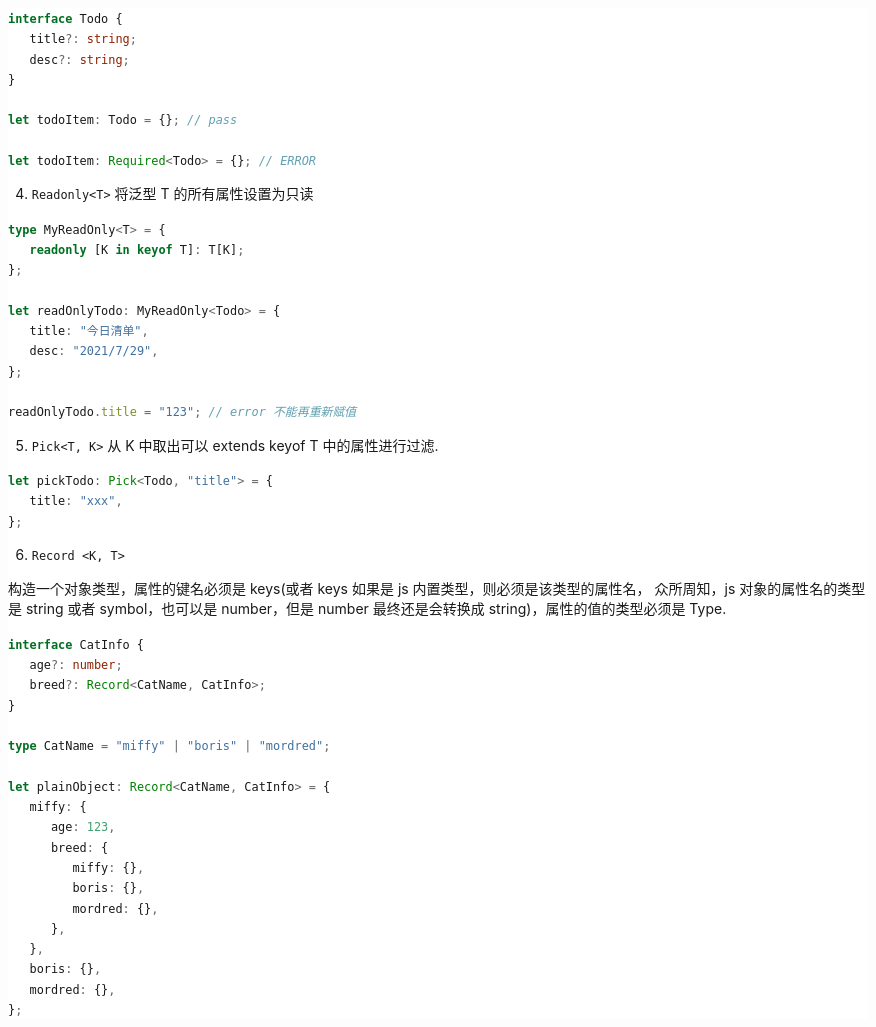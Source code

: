 ```ts
interface Todo {
   title?: string;
   desc?: string;
}

let todoItem: Todo = {}; // pass

let todoItem: Required<Todo> = {}; // ERROR
```

4. `Readonly<T>` 将泛型 T 的所有属性设置为只读

```ts
type MyReadOnly<T> = {
   readonly [K in keyof T]: T[K];
};

let readOnlyTodo: MyReadOnly<Todo> = {
   title: "今日清单",
   desc: "2021/7/29",
};

readOnlyTodo.title = "123"; // error 不能再重新赋值
```

5. `Pick<T, K>` 从 K 中取出可以 extends keyof T 中的属性进行过滤.

```ts
let pickTodo: Pick<Todo, "title"> = {
   title: "xxx",
};
```

6. `Record <K, T>`

构造一个对象类型，属性的键名必须是 keys(或者 keys 如果是 js 内置类型，则必须是该类型的属性名，
众所周知，js 对象的属性名的类型是 string 或者 symbol，也可以是 number，但是 number 最终还是会转换成 string)，属性的值的类型必须是 Type.

```ts
interface CatInfo {
   age?: number;
   breed?: Record<CatName, CatInfo>;
}

type CatName = "miffy" | "boris" | "mordred";

let plainObject: Record<CatName, CatInfo> = {
   miffy: {
      age: 123,
      breed: {
         miffy: {},
         boris: {},
         mordred: {},
      },
   },
   boris: {},
   mordred: {},
};
```


   [property in keyof T]: string;